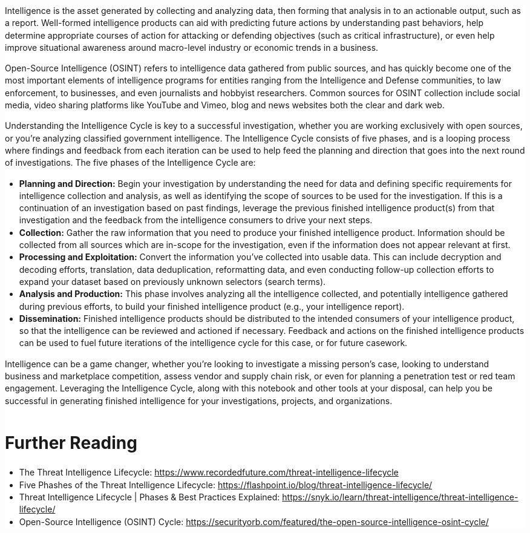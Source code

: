 Intelligence is the asset generated by collecting and analyzing data, then forming that analysis in to an actionable output, such as a report. Well-formed intelligence products can aid with predicting future actions by understanding past behaviors, help determine appropriate courses of action for attacking or defending objectives (such as critical infrastructure), or even help improve situational awareness around macro-level industry or economic trends in a business.

Open-Source Intelligence (OSINT) refers to intelligence data gathered from public sources, and has quickly become one of the most important elements of intelligence programs for entities ranging from the Intelligence and Defense communities, to law enforcement, to businesses, and even journalists and hobbyist researchers. Common sources for OSINT collection include social media, video sharing platforms like YouTube and Vimeo, blog and news websites both the clear and dark web.

Understanding the Intelligence Cycle is key to a successful investigation, whether you are working exclusively with open sources, or you’re analyzing classified government intelligence. The Intelligence Cycle consists of five phases, and is a looping process where findings and feedback from each iteration can be used to help feed the planning and direction that goes into the next round of investigations. The five phases of the Intelligence Cycle are:

- **Planning and Direction:** Begin your investigation by understanding the need for data and defining specific requirements for intelligence collection and analysis, as well as identifying the scope of sources to be used for the investigation. If this is a continuation of an investigation based on past findings, leverage the previous finished intelligence product(s) from that investigation and the feedback from the intelligence consumers to drive your next steps.
- **Collection:** Gather the raw information that you need to produce your finished intelligence product. Information should be collected from all sources which are in-scope for the investigation, even if the information does not appear relevant at first.
- **Processing and Exploitation:** Convert the information you’ve collected into usable data. This can include decryption and decoding efforts, translation, data deduplication, reformatting data, and even conducting follow-up collection efforts to expand your dataset based on previously unknown selectors (search terms).
- **Analysis and Production:** This phase involves analyzing all the intelligence collected, and potentially intelligence gathered during previous efforts, to build your finished intelligence product (e.g., your intelligence report).
- **Dissemination:** Finished intelligence products should be distributed to the intended consumers of your intelligence product, so that the intelligence can be reviewed and actioned if necessary. Feedback and actions on the finished intelligence products can be used to fuel future iterations of the intelligence cycle for this case, or for future casework.

Intelligence can be a game changer, whether you’re looking to investigate a missing person’s case, looking to understand business and marketplace competition, assess vendor and supply chain risk, or even for planning a penetration test or red team engagement. Leveraging the Intelligence Cycle, along with this notebook and other tools at your disposal, can help you be successful in generating finished intelligence for your investigations, projects, and organizations.

# Further Reading
- The Threat Intelligence Lifecycle: https://www.recordedfuture.com/threat-intelligence-lifecycle
- Five Phashes of the Threat Intelligence Lifecycle: https://flashpoint.io/blog/threat-intelligence-lifecycle/
- Threat Intelligence Lifecycle | Phases & Best Practices Explained: https://snyk.io/learn/threat-intelligence/threat-intelligence-lifecycle/
- Open-Source Intelligence (OSINT) Cycle: https://securityorb.com/featured/the-open-source-intelligence-osint-cycle/
